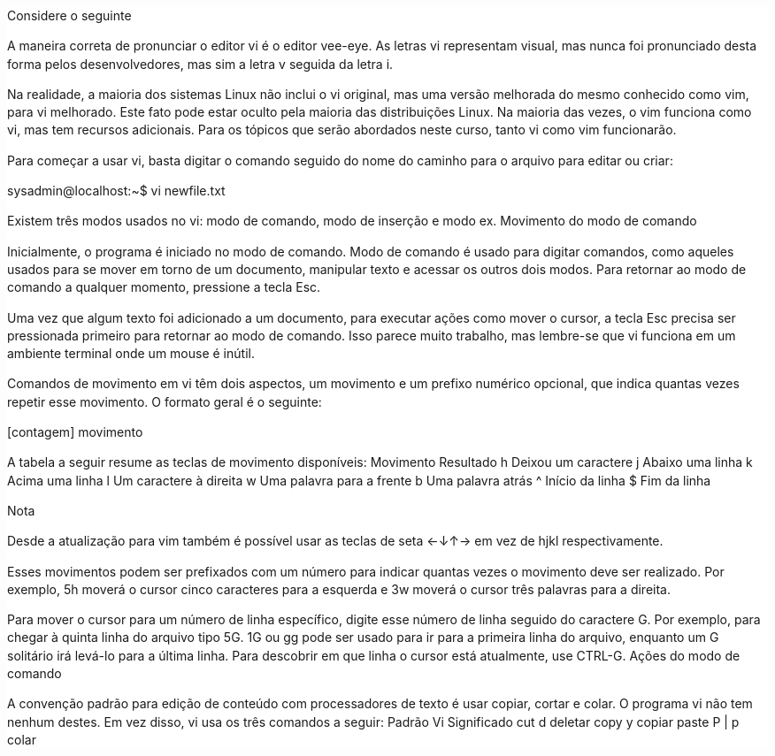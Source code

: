 Considere o seguinte

A maneira correta de pronunciar o editor vi é o editor vee-eye. As letras vi representam visual, mas nunca foi pronunciado desta forma pelos desenvolvedores, mas sim a letra v seguida da letra i.

Na realidade, a maioria dos sistemas Linux não inclui o vi original, mas uma versão melhorada do mesmo conhecido como vim, para vi melhorado. Este fato pode estar oculto pela maioria das distribuições Linux. Na maioria das vezes, o vim funciona como vi, mas tem recursos adicionais. Para os tópicos que serão abordados neste curso, tanto vi como vim funcionarão.

Para começar a usar vi, basta digitar o comando seguido do nome do caminho para o arquivo para editar ou criar:

sysadmin@localhost:~$ vi newfile.txt

Existem três modos usados no vi: modo de comando, modo de inserção e modo ex.
Movimento do modo de comando

Inicialmente, o programa é iniciado no modo de comando. Modo de comando é usado para digitar comandos, como aqueles usados para se mover em torno de um documento, manipular texto e acessar os outros dois modos. Para retornar ao modo de comando a qualquer momento, pressione a tecla Esc.

Uma vez que algum texto foi adicionado a um documento, para executar ações como mover o cursor, a tecla Esc precisa ser pressionada primeiro para retornar ao modo de comando. Isso parece muito trabalho, mas lembre-se que vi funciona em um ambiente terminal onde um mouse é inútil.

Comandos de movimento em vi têm dois aspectos, um movimento e um prefixo numérico opcional, que indica quantas vezes repetir esse movimento. O formato geral é o seguinte:

[contagem] movimento

A tabela a seguir resume as teclas de movimento disponíveis:
Movimento 	Resultado
h 	Deixou um caractere
j 	Abaixo uma linha
k 	Acima uma linha
l 	Um caractere à direita
w 	Uma palavra para a frente
b 	Uma palavra atrás
^ 	Início da linha
$ 	Fim da linha

Nota

Desde a atualização para vim também é possível usar as teclas de seta ←↓↑→ em vez de hjkl respectivamente.

Esses movimentos podem ser prefixados com um número para indicar quantas vezes o movimento deve ser realizado. Por exemplo, 5h moverá o cursor cinco caracteres para a esquerda e 3w moverá o cursor três palavras para a direita.

Para mover o cursor para um número de linha específico, digite esse número de linha seguido do caractere G. Por exemplo, para chegar à quinta linha do arquivo tipo 5G. 1G ou gg pode ser usado para ir para a primeira linha do arquivo, enquanto um G solitário irá levá-lo para a última linha. Para descobrir em que linha o cursor está atualmente, use CTRL-G.
Ações do modo de comando

A convenção padrão para edição de conteúdo com processadores de texto é usar copiar, cortar e colar. O programa vi não tem nenhum destes. Em vez disso, vi usa os três comandos a seguir:
Padrão 	Vi 	Significado
cut 	d 	deletar
copy 	y 	copiar
paste 	P | p 	colar
